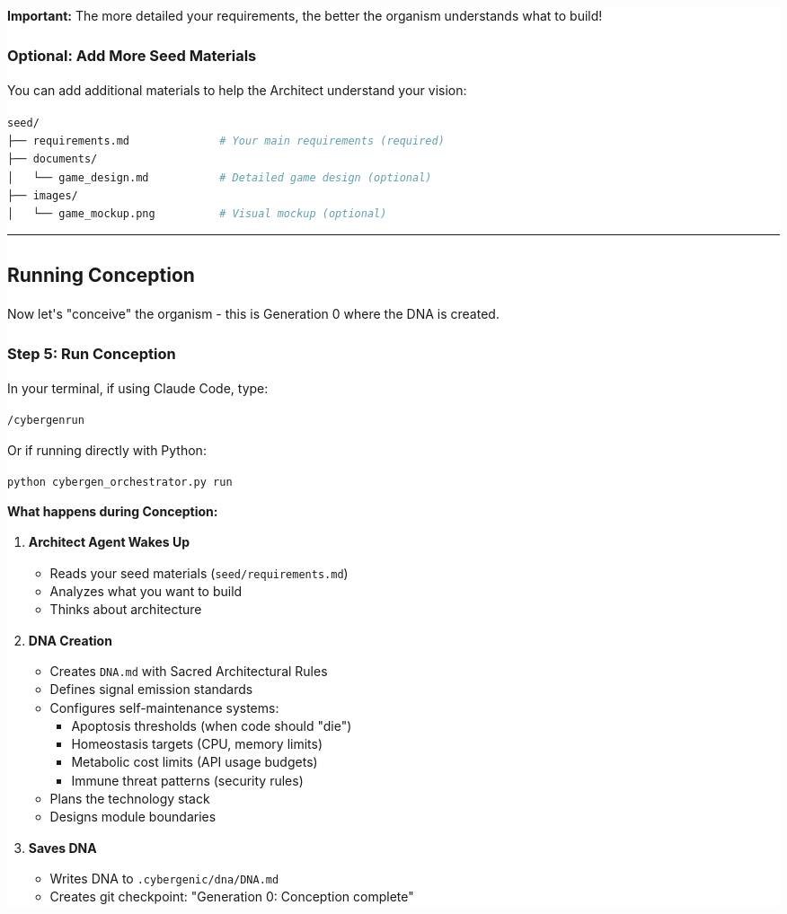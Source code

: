 
**Important:** The more detailed your requirements, the better the organism understands what to build!

### Optional: Add More Seed Materials

You can add additional materials to help the Architect understand your vision:

```bash
seed/
├── requirements.md              # Your main requirements (required)
├── documents/
│   └── game_design.md           # Detailed game design (optional)
├── images/
│   └── game_mockup.png          # Visual mockup (optional)
```

---

## Running Conception

Now let's "conceive" the organism - this is Generation 0 where the DNA is created.

### Step 5: Run Conception

In your terminal, if using Claude Code, type:

```bash
/cybergenrun
```

Or if running directly with Python:

```bash
python cybergen_orchestrator.py run
```

**What happens during Conception:**

1. **Architect Agent Wakes Up**
   - Reads your seed materials (`seed/requirements.md`)
   - Analyzes what you want to build
   - Thinks about architecture

2. **DNA Creation**
   - Creates `DNA.md` with Sacred Architectural Rules
   - Defines signal emission standards
   - Configures self-maintenance systems:
     - Apoptosis thresholds (when code should "die")
     - Homeostasis targets (CPU, memory limits)
     - Metabolic cost limits (API usage budgets)
     - Immune threat patterns (security rules)
   - Plans the technology stack
   - Designs module boundaries

3. **Saves DNA**
   - Writes DNA to `.cybergenic/dna/DNA.md`
   - Creates git checkpoint: "Generation 0: Conception complete"
